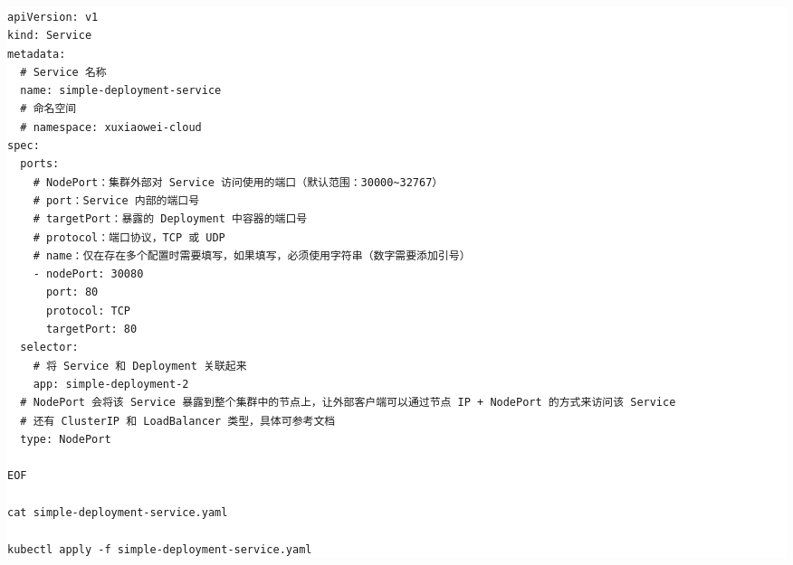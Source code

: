 ```shell
apiVersion: v1
kind: Service
metadata:
  # Service 名称
  name: simple-deployment-service
  # 命名空间
  # namespace: xuxiaowei-cloud
spec:
  ports:
    # NodePort：集群外部对 Service 访问使用的端口（默认范围：30000~32767）
    # port：Service 内部的端口号
    # targetPort：暴露的 Deployment 中容器的端口号
    # protocol：端口协议，TCP 或 UDP
    # name：仅在存在多个配置时需要填写，如果填写，必须使用字符串（数字需要添加引号）
    - nodePort: 30080
      port: 80
      protocol: TCP
      targetPort: 80
  selector:
    # 将 Service 和 Deployment 关联起来
    app: simple-deployment-2
  # NodePort 会将该 Service 暴露到整个集群中的节点上，让外部客户端可以通过节点 IP + NodePort 的方式来访问该 Service
  # 还有 ClusterIP 和 LoadBalancer 类型，具体可参考文档
  type: NodePort

EOF

cat simple-deployment-service.yaml

kubectl apply -f simple-deployment-service.yaml
```
